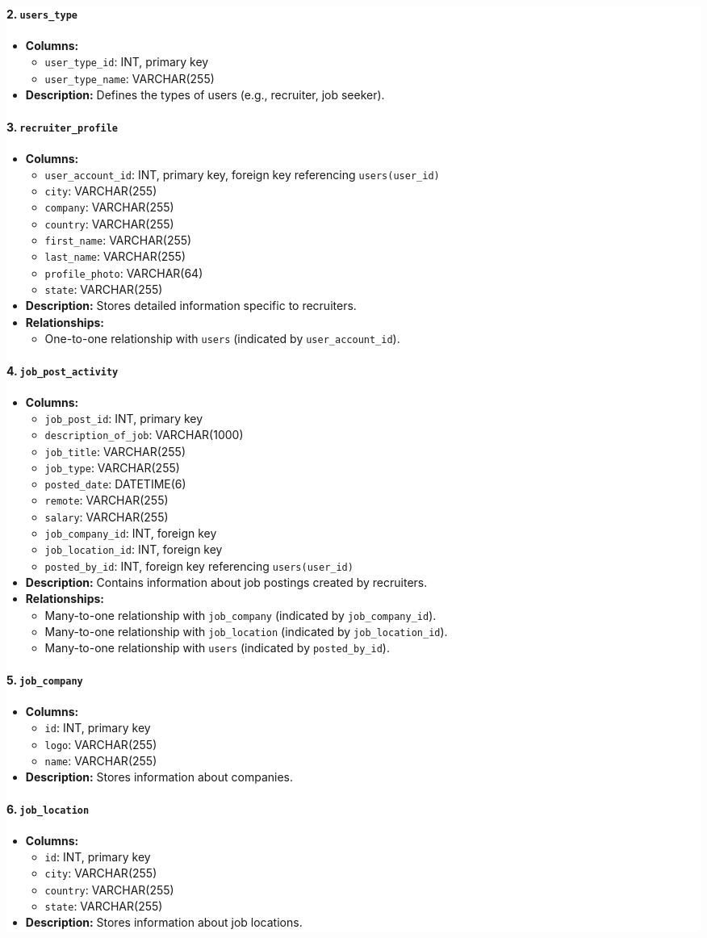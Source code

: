 #### 2. `users_type`
- **Columns:**
  - `user_type_id`: INT, primary key
  - `user_type_name`: VARCHAR(255)
- **Description:** Defines the types of users (e.g., recruiter, job seeker).

#### 3. `recruiter_profile`
- **Columns:**
  - `user_account_id`: INT, primary key, foreign key referencing `users(user_id)`
  - `city`: VARCHAR(255)
  - `company`: VARCHAR(255)
  - `country`: VARCHAR(255)
  - `first_name`: VARCHAR(255)
  - `last_name`: VARCHAR(255)
  - `profile_photo`: VARCHAR(64)
  - `state`: VARCHAR(255)
- **Description:** Stores detailed information specific to recruiters.
- **Relationships:** 
  - One-to-one relationship with `users` (indicated by `user_account_id`).

#### 4. `job_post_activity`
- **Columns:**
  - `job_post_id`: INT, primary key
  - `description_of_job`: VARCHAR(1000)
  - `job_title`: VARCHAR(255)
  - `job_type`: VARCHAR(255)
  - `posted_date`: DATETIME(6)
  - `remote`: VARCHAR(255)
  - `salary`: VARCHAR(255)
  - `job_company_id`: INT, foreign key
  - `job_location_id`: INT, foreign key
  - `posted_by_id`: INT, foreign key referencing `users(user_id)`
- **Description:** Contains information about job postings created by recruiters.
- **Relationships:**
  - Many-to-one relationship with `job_company` (indicated by `job_company_id`).
  - Many-to-one relationship with `job_location` (indicated by `job_location_id`).
  - Many-to-one relationship with `users` (indicated by `posted_by_id`).

#### 5. `job_company`
- **Columns:**
  - `id`: INT, primary key
  - `logo`: VARCHAR(255)
  - `name`: VARCHAR(255)
- **Description:** Stores information about companies.

#### 6. `job_location`
- **Columns:**
  - `id`: INT, primary key
  - `city`: VARCHAR(255)
  - `country`: VARCHAR(255)
  - `state`: VARCHAR(255)
- **Description:** Stores information about job locations.
